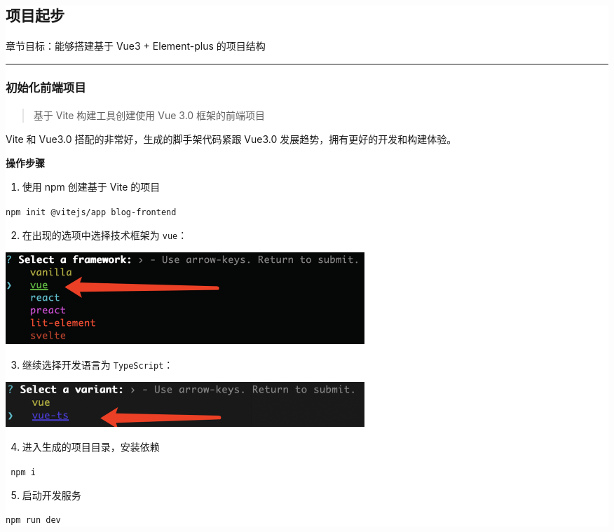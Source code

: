 ## 项目起步

章节目标：能够搭建基于 Vue3 + Element-plus 的项目结构

---

### 初始化前端项目

> 基于 Vite 构建工具创建使用 Vue 3.0 框架的前端项目

Vite 和 Vue3.0 搭配的非常好，生成的脚手架代码紧跟 Vue3.0 发展趋势，拥有更好的开发和构建体验。

**操作步骤**

1. 使用 npm 创建基于 Vite 的项目

```bash
npm init @vitejs/app blog-frontend
```

2. 在出现的选项中选择技术框架为 `vue`：

<img src="Koa 进阶.assets/image-20210629095328448.png" alt="image-20210629095328448" style="zoom:50%;" />

3. 继续选择开发语言为 `TypeScript`：

<img src="Koa 进阶.assets/image-20210629095558977.png" alt="image-20210629095558977" style="zoom:50%;" />

4. 进入生成的项目目录，安装依赖

```bash
 npm i
```

5. 启动开发服务

```bash
npm run dev
```
